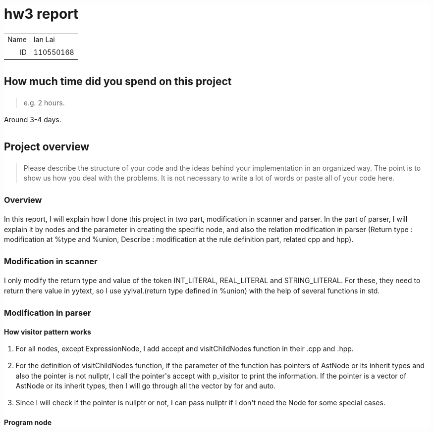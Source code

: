 # hw3 report

|||
|-:|:-|
|Name|Ian Lai|
|ID|110550168|

## How much time did you spend on this project

> e.g. 2 hours.

Around 3-4 days.

## Project overview

> Please describe the structure of your code and the ideas behind your implementation in an organized way.
> The point is to show us how you deal with the problems. It is not necessary to write a lot of words or paste all of your code here.

### Overview

In this report, I will explain how I done this project in two part, modification in scanner and parser. In the part of parser, I will explain it by nodes and the parameter in creating the specific node, and also the relation modification in parser (Return type : modification at %type and %union, Describe : modification at the rule definition part, related cpp and hpp). 

### Modification in scanner

I only modify the return type and value of the token INT\_LITERAL, REAL\_LITERAL and STRING\_LITERAL. For these, they need to return there value in yytext, so I use yylval.(return type defined in %union) with the help of several functions in std. 

### Modification in parser

**How visitor pattern works**

1. For all nodes, except ExpressionNode, I add accept and visitChildNodes function in their .cpp and .hpp. 

2. For the definition of visitChildNodes function, if the parameter of the function has pointers of AstNode or its inherit types and also the pointer is not nullptr, I call the pointer's accept with p_visitor to print the information. If the pointer is a vector of AstNode or its inherit types, then I will go through all the vector by for and auto.

3. Since I will check if the pointer is nullptr or not, I can pass nullptr if I don't need the Node for some special cases.

#### Program node
